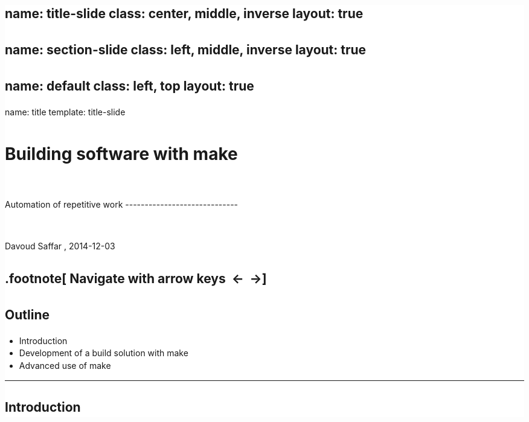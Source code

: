 name: title-slide
class: center, middle, inverse
layout: true
---
name: section-slide
class: left, middle, inverse
layout: true
---
name: default
class: left, top
layout: true
---
name: title
template: title-slide

Building software with make
===========================
<p>&nbsp;</p>
Automation of repetitive work
-----------------------------
<p>&nbsp;</p>
Davoud Saffar , 2014-12-03

.footnote[
Navigate with arrow keys&nbsp;&nbsp;<-&nbsp;&nbsp;->]
---
## Outline

* Introduction
* Development of a build solution with make
* Advanced use of make

---
## Introduction

<center>